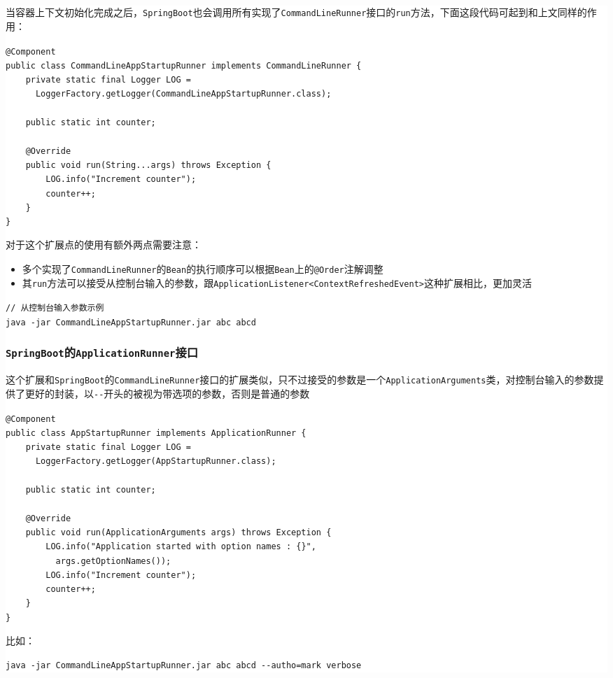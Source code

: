 当容器上下文初始化完成之后，`SpringBoot`也会调用所有实现了`CommandLineRunner`接口的`run`方法，下面这段代码可起到和上文同样的作用：

```
@Component
public class CommandLineAppStartupRunner implements CommandLineRunner {
    private static final Logger LOG =
      LoggerFactory.getLogger(CommandLineAppStartupRunner.class);

    public static int counter;

    @Override
    public void run(String...args) throws Exception {
        LOG.info("Increment counter");
        counter++;
    }
}
```

对于这个扩展点的使用有额外两点需要注意：

- 多个实现了`CommandLineRunner`的`Bean`的执行顺序可以根据`Bean`上的`@Order`注解调整
- 其`run`方法可以接受从控制台输入的参数，跟`ApplicationListener<ContextRefreshedEvent>`这种扩展相比，更加灵活

```
// 从控制台输入参数示例
java -jar CommandLineAppStartupRunner.jar abc abcd
```

### `SpringBoot`的`ApplicationRunner`接口

这个扩展和`SpringBoot`的`CommandLineRunner`接口的扩展类似，只不过接受的参数是一个`ApplicationArguments`类，对控制台输入的参数提供了更好的封装，以`--`开头的被视为带选项的参数，否则是普通的参数

```
@Component
public class AppStartupRunner implements ApplicationRunner {
    private static final Logger LOG =
      LoggerFactory.getLogger(AppStartupRunner.class);

    public static int counter;

    @Override
    public void run(ApplicationArguments args) throws Exception {
        LOG.info("Application started with option names : {}", 
          args.getOptionNames());
        LOG.info("Increment counter");
        counter++;
    }
}
```

比如：

```
java -jar CommandLineAppStartupRunner.jar abc abcd --autho=mark verbose
```
